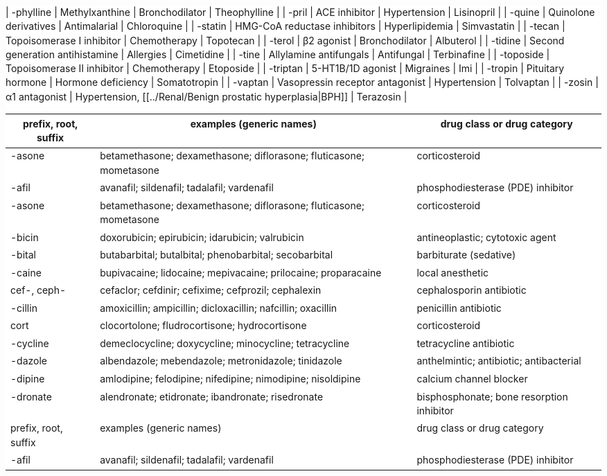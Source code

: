 | -phylline           | Methylxanthine                                                             | Bronchodilator                                      | Theophylline                                                     |
| -pril               | ACE inhibitor                                                              | Hypertension                                        | Lisinopril                                                       |
| -quine              | Quinolone derivatives                                                      | Antimalarial                                        | Chloroquine                                                      |
| -statin             | HMG-CoA reductase inhibitors                                               | Hyperlipidemia                                      | Simvastatin                                                      |
| -tecan              | Topoisomerase I inhibitor                                                  | Chemotherapy                                        | Topotecan                                                        |
| -terol              | β2 agonist                                                                 | Bronchodilator                                      | Albuterol                                                        |
| -tidine             | Second generation antihistamine                                            | Allergies                                           | Cimetidine                                                       |
| -tine               | Allylamine antifungals                                                     | Antifungal                                          | Terbinafine                                                      |
| -toposide           | Topoisomerase II inhibitor                                                 | Chemotherapy                                        | Etoposide                                                        |
| -triptan            | 5-HT1B/1D agonist                                                          | Migraines                                           | Imi                                                              |
| -tropin             | Pituitary hormone                                                          | Hormone deficiency                                  | Somatotropin                                                     |
| -vaptan             | Vasopressin receptor antagonist                                            | Hypertension                                        | Tolvaptan                                                        |
| -zosin              | α1 antagonist                                                              | Hypertension, [[../Renal/Benign prostatic hyperplasia\|BPH]] | Terazosin                                                        |

| prefix, root, suffix      | examples (generic names)                                                       | drug class or drug category                                     |
|---------------------------|--------------------------------------------------------------------------------|-----------------------------------------------------------------|
| -asone                    | betamethasone; dexamethasone; diflorasone; fluticasone; mometasone             | corticosteroid                                                  |
| -afil                     | avanafil; sildenafil; tadalafil; vardenafil                                    | phosphodiesterase (PDE) inhibitor                               |
| -asone                    | betamethasone; dexamethasone; diflorasone; fluticasone; mometasone             | corticosteroid                                                  |
| -bicin                    | doxorubicin; epirubicin; idarubicin; valrubicin                                | antineoplastic; cytotoxic agent                                 |
| -bital                    | butabarbital; butalbital; phenobarbital; secobarbital                          | barbiturate (sedative)                                          |
| -caine                    | bupivacaine; lidocaine; mepivacaine; prilocaine; proparacaine                  | local anesthetic                                                |
| cef-, ceph-               | cefaclor; cefdinir; cefixime; cefprozil; cephalexin                            | cephalosporin antibiotic                                        |
| -cillin                   | amoxicillin; ampicillin; dicloxacillin; nafcillin; oxacillin                   | penicillin antibiotic                                           |
| cort                      | clocortolone; fludrocortisone; hydrocortisone                                  | corticosteroid                                                  |
| -cycline                  | demeclocycline; doxycycline; minocycline; tetracycline                         | tetracycline antibiotic                                         |
| -dazole                   | albendazole; mebendazole; metronidazole; tinidazole                            | anthelmintic; antibiotic; antibacterial                         |
| -dipine                   | amlodipine; felodipine; nifedipine; nimodipine; nisoldipine                    | calcium channel blocker                                         |
| -dronate                  | alendronate; etidronate; ibandronate; risedronate                              | bisphosphonate; bone resorption inhibitor                       |
| prefix, root, suffix      | examples (generic names)                                                       | drug class or drug category                                     |
| -afil                     | avanafil; sildenafil; tadalafil; vardenafil                                    | phosphodiesterase (PDE) inhibitor                               |